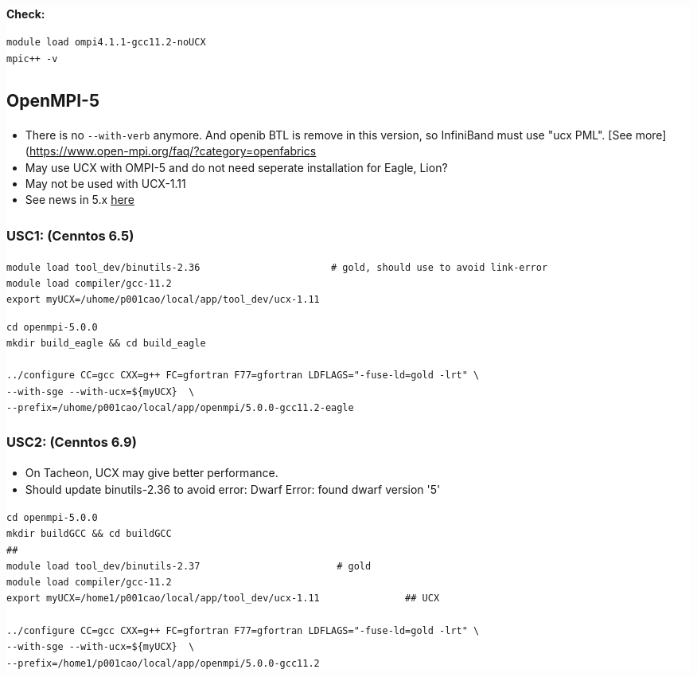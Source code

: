 **Check:**
```shell
module load ompi4.1.1-gcc11.2-noUCX
mpic++ -v
```


## OpenMPI-5
- There is no `--with-verb` anymore. And openib BTL is remove in this version, so InfiniBand must use "ucx PML". [See more](https://www.open-mpi.org/faq/?category=openfabrics
- May use UCX with OMPI-5 and do not need seperate installation for Eagle, Lion?
- May not be used with UCX-1.11
- See news in 5.x [here](https://github.com/open-mpi/ompi/tree/v5.0.x)


### USC1: (Cenntos 6.5)
```shell
module load tool_dev/binutils-2.36                       # gold, should use to avoid link-error
module load compiler/gcc-11.2
export myUCX=/uhome/p001cao/local/app/tool_dev/ucx-1.11
```

```shell
cd openmpi-5.0.0
mkdir build_eagle && cd build_eagle 

../configure CC=gcc CXX=g++ FC=gfortran F77=gfortran LDFLAGS="-fuse-ld=gold -lrt" \
--with-sge --with-ucx=${myUCX}  \
--prefix=/uhome/p001cao/local/app/openmpi/5.0.0-gcc11.2-eagle
```


### USC2: (Cenntos 6.9)
- On Tacheon, UCX may give better performance. 
- Should update binutils-2.36 to avoid error: Dwarf Error: found dwarf version '5'

```shell 
cd openmpi-5.0.0
mkdir buildGCC && cd buildGCC
##
module load tool_dev/binutils-2.37                        # gold
module load compiler/gcc-11.2
export myUCX=/home1/p001cao/local/app/tool_dev/ucx-1.11               ## UCX

../configure CC=gcc CXX=g++ FC=gfortran F77=gfortran LDFLAGS="-fuse-ld=gold -lrt" \
--with-sge --with-ucx=${myUCX}  \
--prefix=/home1/p001cao/local/app/openmpi/5.0.0-gcc11.2
```